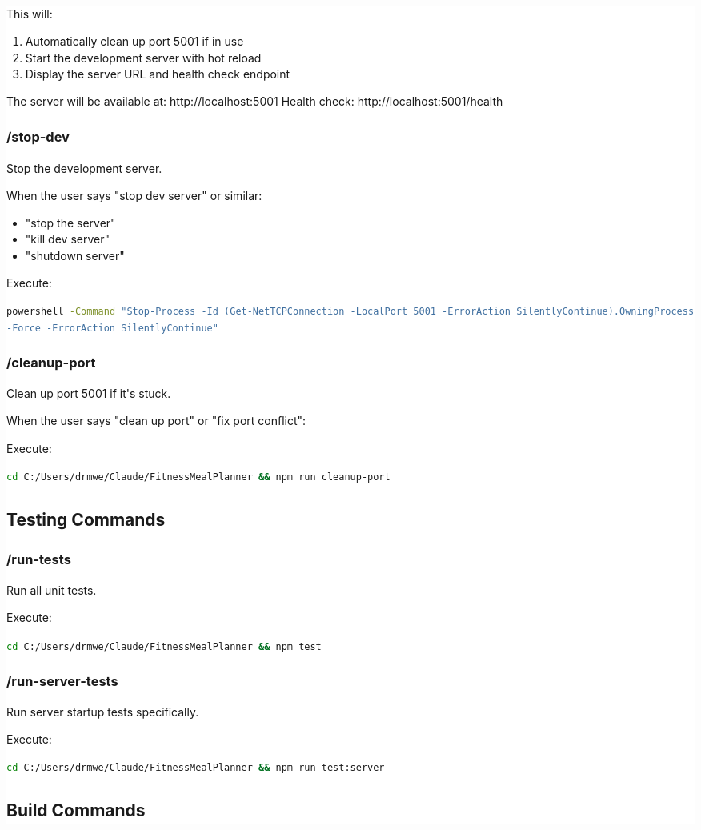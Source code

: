 This will:
1. Automatically clean up port 5001 if in use
2. Start the development server with hot reload
3. Display the server URL and health check endpoint

The server will be available at: http://localhost:5001
Health check: http://localhost:5001/health

### /stop-dev

Stop the development server.

When the user says "stop dev server" or similar:
- "stop the server"
- "kill dev server"
- "shutdown server"

Execute:
```bash
powershell -Command "Stop-Process -Id (Get-NetTCPConnection -LocalPort 5001 -ErrorAction SilentlyContinue).OwningProcess -Force -ErrorAction SilentlyContinue"
```

### /cleanup-port

Clean up port 5001 if it's stuck.

When the user says "clean up port" or "fix port conflict":

Execute:
```bash
cd C:/Users/drmwe/Claude/FitnessMealPlanner && npm run cleanup-port
```

## Testing Commands

### /run-tests

Run all unit tests.

Execute:
```bash
cd C:/Users/drmwe/Claude/FitnessMealPlanner && npm test
```

### /run-server-tests

Run server startup tests specifically.

Execute:
```bash
cd C:/Users/drmwe/Claude/FitnessMealPlanner && npm run test:server
```

## Build Commands
